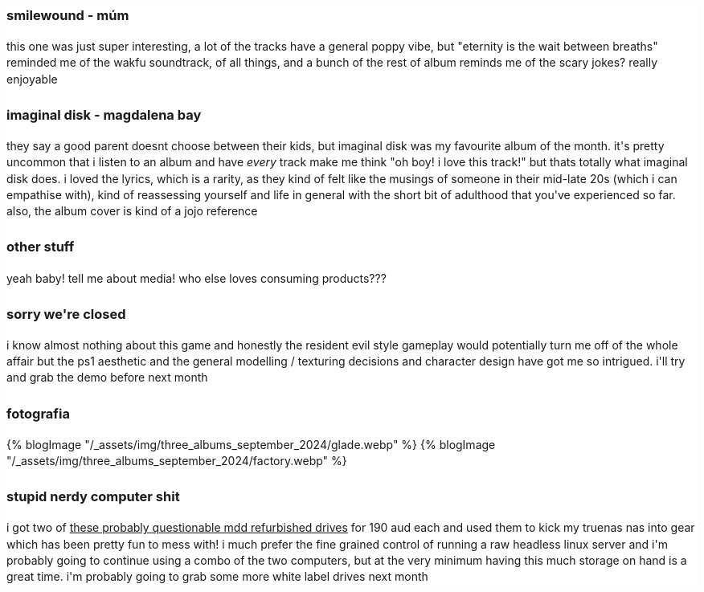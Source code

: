 ### smilewound - múm
<iframe rss-image="/_assets/img/three_albums_september_2024/smilewound.jpg" rss-link="https://mumband.bandcamp.com/album/smilewound" rss-linkname="smilewound by múm on bandcamp" style="border: 0; width: 100%; height: 320px;" src="https://bandcamp.com/EmbeddedPlayer/album=1778773713/size=large/bgcol=ffffff/linkcol=0687f5/artwork=small/transparent=true/" seamless><a href="https://mumband.bandcamp.com/album/smilewound">Smilewound by Múm</a></iframe>

this one was just super interesting, a lot of the tracks have a general poppy vibe, but "eternity is the wait between breaths" reminded me of the wakfu soundtrack, of all things, and a bunch of the rest of album reminds me of the scary jokes? really enjoyable

### imaginal disk - magdalena bay
<iframe rss-image="/_assets/img/three_albums_september_2024/imaginaldisk.jpg" rss-link="https://magdalenabay.bandcamp.com/album/imaginal-disk" rss-linkname="imaginal disk by magdalena bay on bandcamp" style="border: 0; width: 100%; height: 320px;" src="https://bandcamp.com/EmbeddedPlayer/album=1709829577/size=large/bgcol=ffffff/linkcol=0687f5/artwork=small/transparent=true/" seamless><a href="https://magdalenabay.bandcamp.com/album/imaginal-disk">Imaginal Disk by Magdalena Bay</a></iframe>

they say a good parent doesnt choose between their kids, but imaginal disk was my favourite album of the month. it's pretty uncommon that i listen to an album and have _every_ track make me think "oh boy! i love this track!" but thats totally what imaginal disk does. i loved the lyrics, which is a rarity, as they kind of felt like the musings of someone in their mid-late 20s (which i can empathise with), kind of reassessing yourself and life in general with the short bit of adulthood that you've experienced so far. also, the album cover is kind of a jojo reference

### other stuff
yeah baby! tell me about media! who else loves consuming products???

### sorry we're closed
<iframe rss-image="/_assets/img/three_albums_september_2024/sorrywereclosed.webp" rss-link="https://www.youtube.com/watch?v=lwRe_SNABdo" rss-linkname="sorry we're closed demo trailer" width="560" height="315" src="https://www.youtube-nocookie.com/embed/lwRe_SNABdo?si=FWzHR0iEZYbxfutn" title="YouTube video player" frameborder="0" allow="accelerometer; autoplay; clipboard-write; encrypted-media; gyroscope; picture-in-picture; web-share" referrerpolicy="strict-origin-when-cross-origin" allowfullscreen></iframe>

i know almost nothing about this game and honestly the resident evil style gameplay would potentially turn me off of the whole affair but the ps1 aesthetic and the general modelling / texturing decisions and character design have got me so intrigued. i'll try and grab the demo before next month

### fotografia
{% blogImage "/_assets/img/three_albums_september_2024/glade.webp" %}
{% blogImage "/_assets/img/three_albums_september_2024/factory.webp" %}

### stupid nerdy computer shit
i got two of [these probably questionable mdd refurbished drives](https://www.amazon.com.au/dp/B0D9RMHPDG) for 190 aud each and used them to kick my truenas nas into gear which has been pretty fun to mess with! i much prefer the fine grained control of running a raw headless linux server and i'm probably going to continue using a combo of the two computers, but at the very minimum having this much storage on hand is a great time. i'm probably going to grab some more white label drives next month
